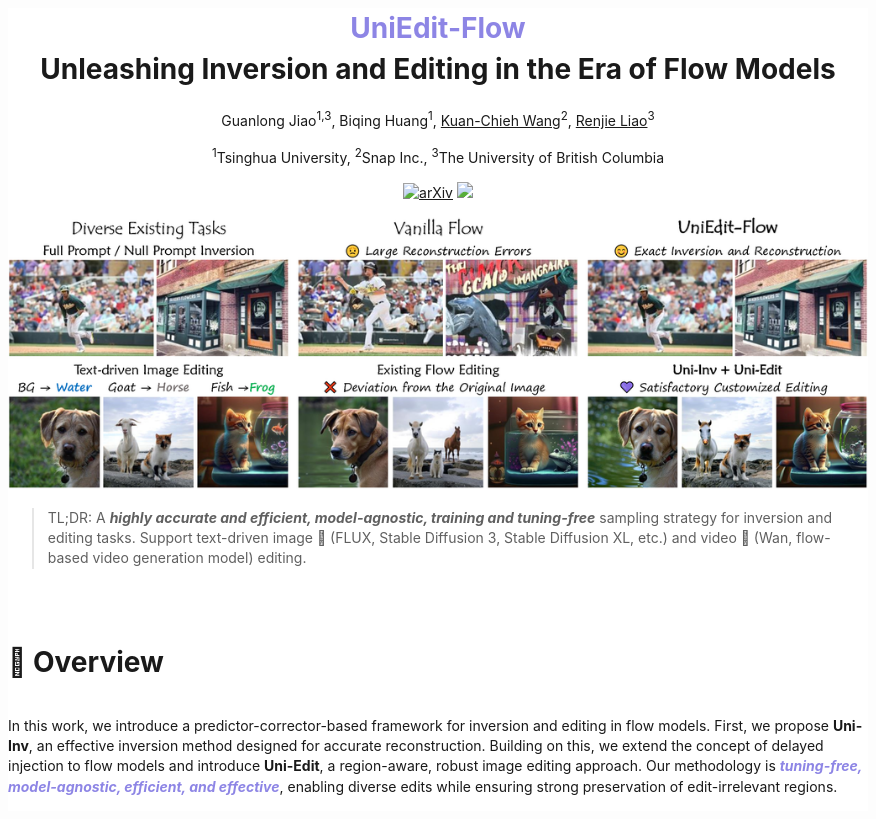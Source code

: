 
<div align="center">

<h1> <span style="color: rgb(141, 133, 229);">UniEdit-Flow</span> <br> Unleashing Inversion and Editing in the Era of Flow Models </h1>

Guanlong Jiao<sup>1,3</sup>, Biqing Huang<sup>1</sup>, [Kuan-Chieh Wang](https://wangkua1.github.io/)<sup>2</sup>, [Renjie Liao](https://lrjconan.github.io/)<sup>3</sup>

<sup>1</sup>Tsinghua University,  <sup>2</sup>Snap Inc.,  <sup>3</sup>The University of British Columbia

[![arXiv](https://img.shields.io/badge/arXiv-UniEditFlow-b31b1b.svg)](https://arxiv.org/abs/2504.13109)
<a href='https://uniedit-flow.github.io/'><img src='https://img.shields.io/badge/Project-Page-Green'></a>

</div>

</div>

<div class="has-text-centered">
    <img src="./assets/teaser.png" width="100%">
</div>

> TL;DR: A ***highly accurate and efficient, model-agnostic, training and tuning-free*** sampling strategy for inversion and editing tasks. Support text-driven image 🎨 (FLUX, Stable Diffusion 3, Stable Diffusion XL, etc.) and video 🎥 (Wan, flow-based video generation model) editing.



<br>
<h1> 💜 Overview </h1>
<div class="columns is-centered">
    <div class="has-text-justified">
        <p>
            In this work, we introduce a predictor-corrector-based framework for inversion and editing in flow models. 
            First, we propose <b>Uni-Inv</b>, an effective inversion method designed for accurate reconstruction.
            Building on this, we extend the concept of delayed injection to flow models and introduce <b>Uni-Edit</b>, a region-aware, robust image editing approach.
            Our methodology is <b><i style="color: rgb(141, 133, 229);">tuning-free, model-agnostic, efficient, and effective</i></b>, enabling diverse edits while ensuring strong preservation of edit-irrelevant regions.
        </p>
    </div>
</div>
<div class="columns is-centered">
    <div class="has-text-centered">